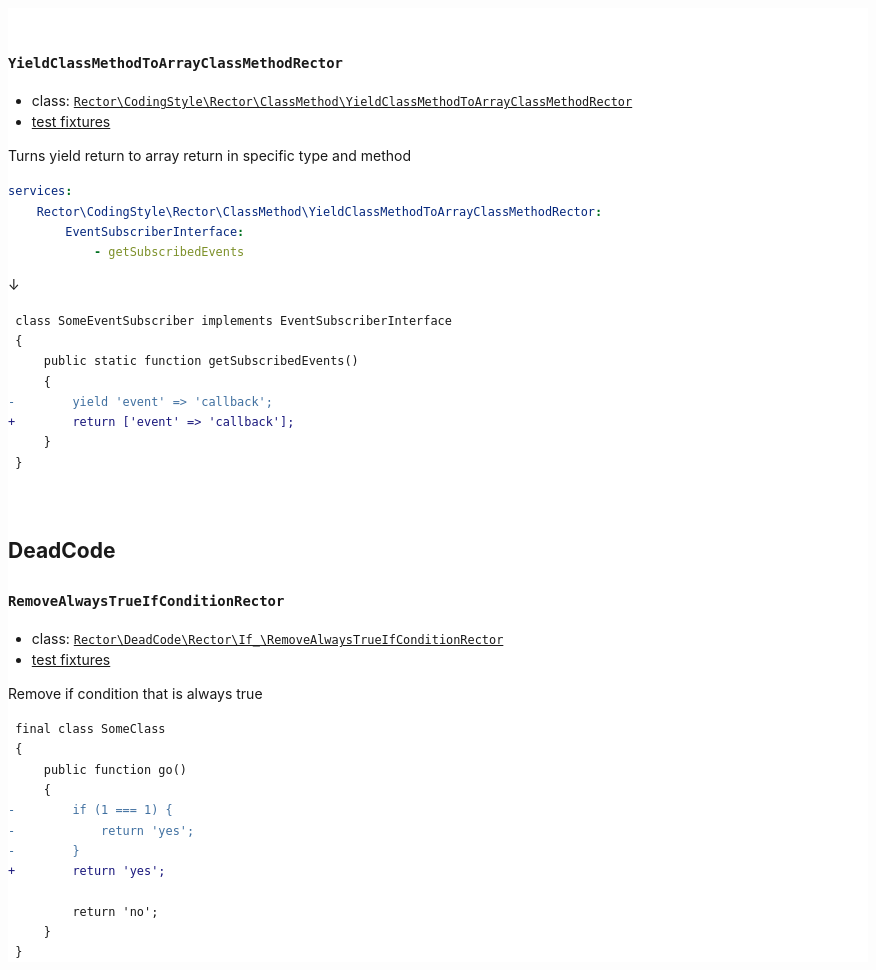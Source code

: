 <br>

### `YieldClassMethodToArrayClassMethodRector`

- class: [`Rector\CodingStyle\Rector\ClassMethod\YieldClassMethodToArrayClassMethodRector`](/../master/rules/coding-style/src/Rector/ClassMethod/YieldClassMethodToArrayClassMethodRector.php)
- [test fixtures](/../master/rules/coding-style/tests/Rector/ClassMethod/YieldClassMethodToArrayClassMethodRector/Fixture)

Turns yield return to array return in specific type and method

```yaml
services:
    Rector\CodingStyle\Rector\ClassMethod\YieldClassMethodToArrayClassMethodRector:
        EventSubscriberInterface:
            - getSubscribedEvents
```

↓

```diff
 class SomeEventSubscriber implements EventSubscriberInterface
 {
     public static function getSubscribedEvents()
     {
-        yield 'event' => 'callback';
+        return ['event' => 'callback'];
     }
 }
```

<br>

## DeadCode

### `RemoveAlwaysTrueIfConditionRector`

- class: [`Rector\DeadCode\Rector\If_\RemoveAlwaysTrueIfConditionRector`](/../master/rules/dead-code/src/Rector/If_/RemoveAlwaysTrueIfConditionRector.php)
- [test fixtures](/../master/rules/dead-code/tests/Rector/If_/RemoveAlwaysTrueIfConditionRector/Fixture)

Remove if condition that is always true

```diff
 final class SomeClass
 {
     public function go()
     {
-        if (1 === 1) {
-            return 'yes';
-        }
+        return 'yes';

         return 'no';
     }
 }
```
